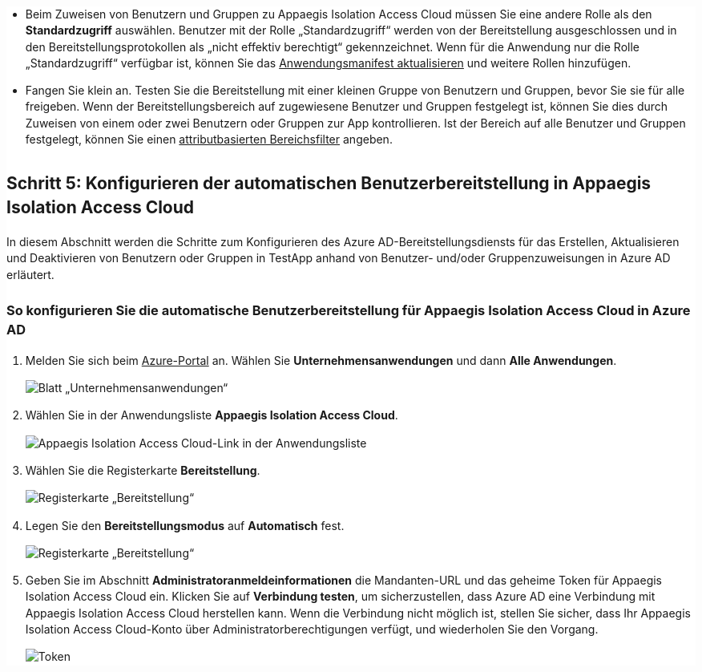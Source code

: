 * Beim Zuweisen von Benutzern und Gruppen zu Appaegis Isolation Access Cloud müssen Sie eine andere Rolle als den **Standardzugriff** auswählen. Benutzer mit der Rolle „Standardzugriff“ werden von der Bereitstellung ausgeschlossen und in den Bereitstellungsprotokollen als „nicht effektiv berechtigt“ gekennzeichnet. Wenn für die Anwendung nur die Rolle „Standardzugriff“ verfügbar ist, können Sie das [Anwendungsmanifest aktualisieren](../develop/howto-add-app-roles-in-azure-ad-apps.md) und weitere Rollen hinzufügen. 

* Fangen Sie klein an. Testen Sie die Bereitstellung mit einer kleinen Gruppe von Benutzern und Gruppen, bevor Sie sie für alle freigeben. Wenn der Bereitstellungsbereich auf zugewiesene Benutzer und Gruppen festgelegt ist, können Sie dies durch Zuweisen von einem oder zwei Benutzern oder Gruppen zur App kontrollieren. Ist der Bereich auf alle Benutzer und Gruppen festgelegt, können Sie einen [attributbasierten Bereichsfilter](../app-provisioning/define-conditional-rules-for-provisioning-user-accounts.md) angeben. 


## <a name="step-5-configure-automatic-user-provisioning-to-appaegis-isolation-access-cloud"></a>Schritt 5: Konfigurieren der automatischen Benutzerbereitstellung in Appaegis Isolation Access Cloud 

In diesem Abschnitt werden die Schritte zum Konfigurieren des Azure AD-Bereitstellungsdiensts für das Erstellen, Aktualisieren und Deaktivieren von Benutzern oder Gruppen in TestApp anhand von Benutzer- und/oder Gruppenzuweisungen in Azure AD erläutert.

### <a name="to-configure-automatic-user-provisioning-for-appaegis-isolation-access-cloud-in-azure-ad"></a>So konfigurieren Sie die automatische Benutzerbereitstellung für Appaegis Isolation Access Cloud in Azure AD

1. Melden Sie sich beim [Azure-Portal](https://portal.azure.com) an. Wählen Sie **Unternehmensanwendungen** und dann **Alle Anwendungen**.

    ![Blatt „Unternehmensanwendungen“](common/enterprise-applications.png)

2. Wählen Sie in der Anwendungsliste **Appaegis Isolation Access Cloud**.

    ![Appaegis Isolation Access Cloud-Link in der Anwendungsliste](common/all-applications.png)

3. Wählen Sie die Registerkarte **Bereitstellung**.

    ![Registerkarte „Bereitstellung“](common/provisioning.png)

4. Legen Sie den **Bereitstellungsmodus** auf **Automatisch** fest.

    ![Registerkarte „Bereitstellung“](common/provisioning-automatic.png)

5. Geben Sie im Abschnitt **Administratoranmeldeinformationen** die Mandanten-URL und das geheime Token für Appaegis Isolation Access Cloud ein. Klicken Sie auf **Verbindung testen**, um sicherzustellen, dass Azure AD eine Verbindung mit Appaegis Isolation Access Cloud herstellen kann. Wenn die Verbindung nicht möglich ist, stellen Sie sicher, dass Ihr Appaegis Isolation Access Cloud-Konto über Administratorberechtigungen verfügt, und wiederholen Sie den Vorgang.

    ![Token](common/provisioning-testconnection-tenanturltoken.png)
